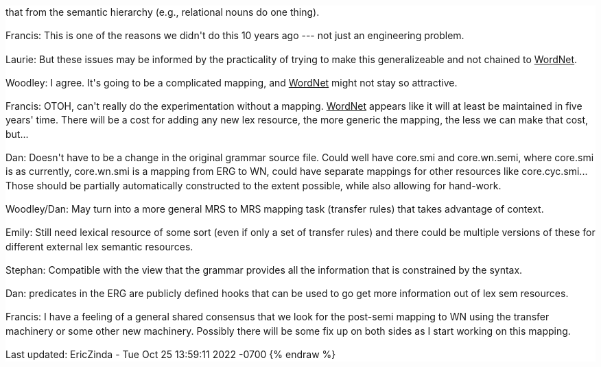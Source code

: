 that from the semantic hierarchy (e.g., relational nouns do one thing).

Francis: This is one of the reasons we didn't do this 10 years ago ---
not just an engineering problem.

Laurie: But these issues may be informed by the practicality of trying
to make this generalizeable and not chained to [WordNet](/WordNet).

Woodley: I agree. It's going to be a complicated mapping, and
[WordNet](/WordNet) might not stay so attractive.

Francis: OTOH, can't really do the experimentation without a mapping.
[WordNet](/WordNet) appears like it will at least be maintained in five
years' time. There will be a cost for adding any new lex resource, the
more generic the mapping, the less we can make that cost, but...

Dan: Doesn't have to be a change in the original grammar source file.
Could well have core.smi and core.wn.semi, where core.smi is as
currently, core.wn.smi is a mapping from ERG to WN, could have separate
mappings for other resources like core.cyc.smi... Those should be
partially automatically constructed to the extent possible, while also
allowing for hand-work.

Woodley/Dan: May turn into a more general MRS to MRS mapping task
(transfer rules) that takes advantage of context.

Emily: Still need lexical resource of some sort (even if only a set of
transfer rules) and there could be multiple versions of these for
different external lex semantic resources.

Stephan: Compatible with the view that the grammar provides all the
information that is constrained by the syntax.

Dan: predicates in the ERG are publicly defined hooks that can be used
to go get more information out of lex sem resources.

Francis: I have a feeling of a general shared consensus that we look for
the post-semi mapping to WN using the transfer machinery or some other
new machinery. Possibly there will be some fix up on both sides as I
start working on this mapping.

Last updated: EricZinda - Tue Oct 25 13:59:11 2022 -0700
{% endraw %}